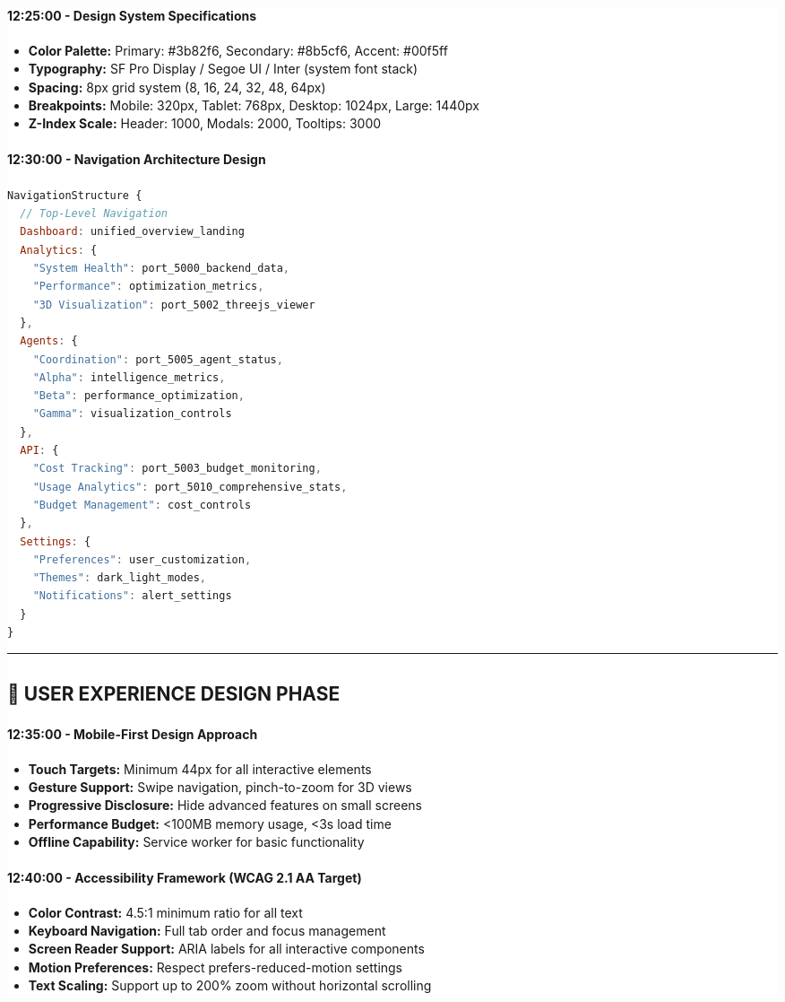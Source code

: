 #### 12:25:00 - Design System Specifications
- **Color Palette:** Primary: #3b82f6, Secondary: #8b5cf6, Accent: #00f5ff
- **Typography:** SF Pro Display / Segoe UI / Inter (system font stack)
- **Spacing:** 8px grid system (8, 16, 24, 32, 48, 64px)
- **Breakpoints:** Mobile: 320px, Tablet: 768px, Desktop: 1024px, Large: 1440px
- **Z-Index Scale:** Header: 1000, Modals: 2000, Tooltips: 3000

#### 12:30:00 - Navigation Architecture Design
```javascript
NavigationStructure {
  // Top-Level Navigation
  Dashboard: unified_overview_landing
  Analytics: {
    "System Health": port_5000_backend_data,
    "Performance": optimization_metrics,
    "3D Visualization": port_5002_threejs_viewer
  },
  Agents: {
    "Coordination": port_5005_agent_status,
    "Alpha": intelligence_metrics,
    "Beta": performance_optimization,
    "Gamma": visualization_controls
  },
  API: {
    "Cost Tracking": port_5003_budget_monitoring,
    "Usage Analytics": port_5010_comprehensive_stats,
    "Budget Management": cost_controls
  },
  Settings: {
    "Preferences": user_customization,
    "Themes": dark_light_modes,
    "Notifications": alert_settings
  }
}
```

---

## 🎨 USER EXPERIENCE DESIGN PHASE

#### 12:35:00 - Mobile-First Design Approach
- **Touch Targets:** Minimum 44px for all interactive elements
- **Gesture Support:** Swipe navigation, pinch-to-zoom for 3D views
- **Progressive Disclosure:** Hide advanced features on small screens
- **Performance Budget:** <100MB memory usage, <3s load time
- **Offline Capability:** Service worker for basic functionality

#### 12:40:00 - Accessibility Framework (WCAG 2.1 AA Target)
- **Color Contrast:** 4.5:1 minimum ratio for all text
- **Keyboard Navigation:** Full tab order and focus management
- **Screen Reader Support:** ARIA labels for all interactive components
- **Motion Preferences:** Respect prefers-reduced-motion settings
- **Text Scaling:** Support up to 200% zoom without horizontal scrolling
